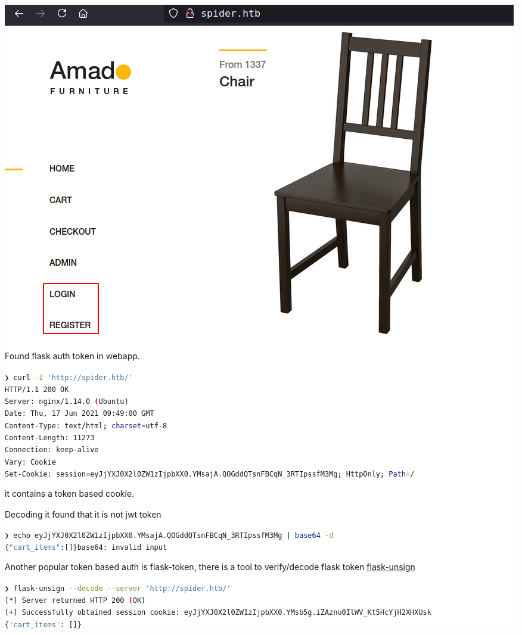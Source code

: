 ![](/assets/img/posts/spider/webapp-home.png)

Found flask auth token in webapp.
```bash
❯ curl -I 'http://spider.htb/'
HTTP/1.1 200 OK
Server: nginx/1.14.0 (Ubuntu)
Date: Thu, 17 Jun 2021 09:49:00 GMT
Content-Type: text/html; charset=utf-8
Content-Length: 11273
Connection: keep-alive
Vary: Cookie
Set-Cookie: session=eyJjYXJ0X2l0ZW1zIjpbXX0.YMsajA.QOGddQTsnFBCqN_3RTIpssfM3Mg; HttpOnly; Path=/ 
```

it contains a token based cookie.

Decoding it found that it is not jwt token
```bash
❯ echo eyJjYXJ0X2l0ZW1zIjpbXX0.YMsajA.QOGddQTsnFBCqN_3RTIpssfM3Mg | base64 -d
{"cart_items":[]}base64: invalid input
```

Another popular token based auth is flask-token, there is a tool to verify/decode flask token [flask-unsign](https://pypi.org/project/flask-unsign/)
```bash
❯ flask-unsign --decode --server 'http://spider.htb/'
[*] Server returned HTTP 200 (OK)
[+] Successfully obtained session cookie: eyJjYXJ0X2l0ZW1zIjpbXX0.YMsb5g.iZAznu0IlWV_Kt5HcYjH2XHXUsk
{'cart_items': []}
```
